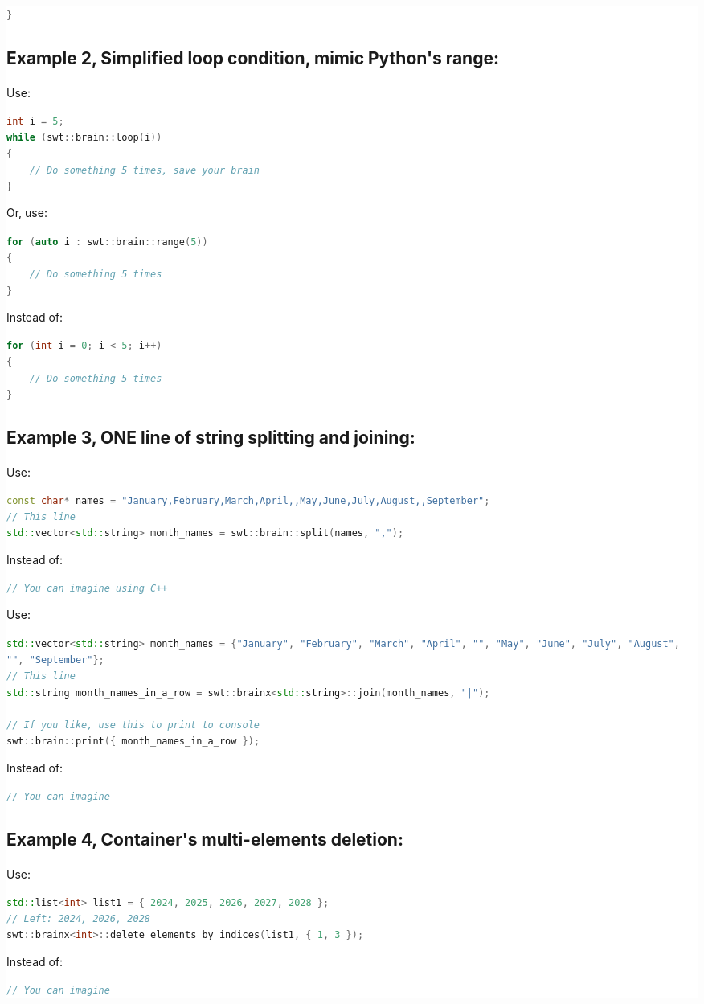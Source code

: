```cpp
}
```
## Example 2, Simplified loop condition, mimic Python's range:
Use:
```cpp
int i = 5;
while (swt::brain::loop(i))
{
    // Do something 5 times, save your brain
}
```
Or, use:
```cpp
for (auto i : swt::brain::range(5))
{
    // Do something 5 times
}
```
Instead of:
```cpp
for (int i = 0; i < 5; i++)
{
    // Do something 5 times
}
```
## Example 3, ONE line of string splitting and joining:
Use:
```cpp
const char* names = "January,February,March,April,,May,June,July,August,,September";
// This line
std::vector<std::string> month_names = swt::brain::split(names, ",");
```
Instead of:
```cpp
// You can imagine using C++
```
Use:
```cpp
std::vector<std::string> month_names = {"January", "February", "March", "April", "", "May", "June", "July", "August", "", "September"};
// This line
std::string month_names_in_a_row = swt::brainx<std::string>::join(month_names, "|");

// If you like, use this to print to console
swt::brain::print({ month_names_in_a_row });
```
Instead of:
```cpp
// You can imagine
```
## Example 4, Container's multi-elements deletion:
Use:
```cpp
std::list<int> list1 = { 2024, 2025, 2026, 2027, 2028 };
// Left: 2024, 2026, 2028
swt::brainx<int>::delete_elements_by_indices(list1, { 1, 3 });
```
Instead of:
```cpp
// You can imagine
```
